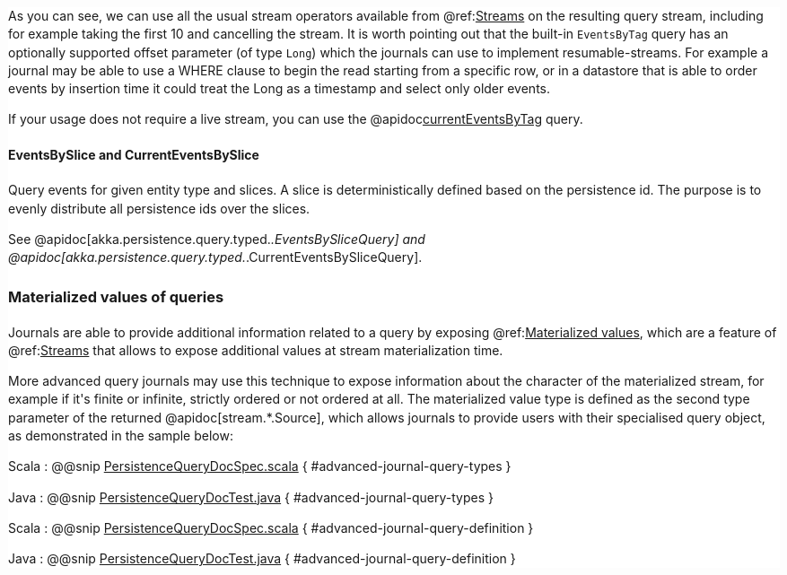 As you can see, we can use all the usual stream operators available from @ref:[Streams](stream/index.md) on the resulting query stream,
including for example taking the first 10 and cancelling the stream. It is worth pointing out that the built-in `EventsByTag`
query has an optionally supported offset parameter (of type `Long`) which the journals can use to implement resumable-streams.
For example a journal may be able to use a WHERE clause to begin the read starting from a specific row, or in a datastore
that is able to order events by insertion time it could treat the Long as a timestamp and select only older events.

If your usage does not require a live stream, you can use the @apidoc[currentEventsByTag](query.*.CurrentEventsByTagQuery) query.

#### EventsBySlice and CurrentEventsBySlice

Query events for given entity type and slices. A slice is deterministically defined based on the persistence id.
The purpose is to evenly distribute all persistence ids over the slices.

See @apidoc[akka.persistence.query.typed.*.EventsBySliceQuery] and @apidoc[akka.persistence.query.typed.*.CurrentEventsBySliceQuery]. 

### Materialized values of queries

Journals are able to provide additional information related to a query by exposing @ref:[Materialized values](stream/stream-quickstart.md#materialized-values-quick),
which are a feature of @ref:[Streams](stream/index.md) that allows to expose additional values at stream materialization time.

More advanced query journals may use this technique to expose information about the character of the materialized
stream, for example if it's finite or infinite, strictly ordered or not ordered at all. The materialized value type
is defined as the second type parameter of the returned @apidoc[stream.*.Source], which allows journals to provide users with their
specialised query object, as demonstrated in the sample below:

Scala
:  @@snip [PersistenceQueryDocSpec.scala](/akka-docs/src/test/scala/docs/persistence/query/PersistenceQueryDocSpec.scala) { #advanced-journal-query-types }

Java
:  @@snip [PersistenceQueryDocTest.java](/akka-docs/src/test/java/jdocs/persistence/PersistenceQueryDocTest.java) { #advanced-journal-query-types }


Scala
:  @@snip [PersistenceQueryDocSpec.scala](/akka-docs/src/test/scala/docs/persistence/query/PersistenceQueryDocSpec.scala) { #advanced-journal-query-definition }

Java
:  @@snip [PersistenceQueryDocTest.java](/akka-docs/src/test/java/jdocs/persistence/PersistenceQueryDocTest.java) { #advanced-journal-query-definition }

